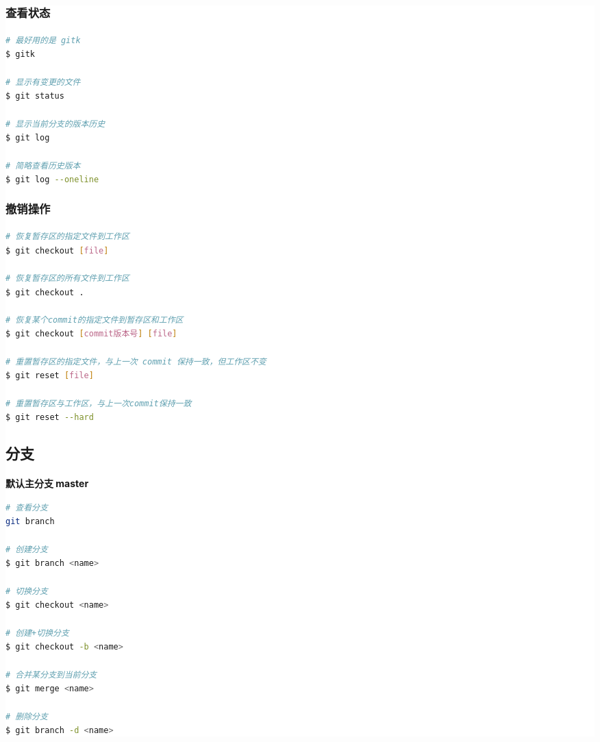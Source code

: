### 查看状态

```bash
# 最好用的是 gitk
$ gitk

# 显示有变更的文件
$ git status

# 显示当前分支的版本历史
$ git log

# 简略查看历史版本
$ git log --oneline
```

### 撤销操作

```bash
# 恢复暂存区的指定文件到工作区
$ git checkout [file]

# 恢复暂存区的所有文件到工作区
$ git checkout .

# 恢复某个commit的指定文件到暂存区和工作区
$ git checkout [commit版本号] [file]

# 重置暂存区的指定文件，与上一次 commit 保持一致，但工作区不变
$ git reset [file]

# 重置暂存区与工作区，与上一次commit保持一致
$ git reset --hard
```

## 分支

**默认主分支 master**

```bash
# 查看分支
git branch

# 创建分支
$ git branch <name>

# 切换分支
$ git checkout <name>

# 创建+切换分支
$ git checkout -b <name>

# 合并某分支到当前分支
$ git merge <name>

# 删除分支
$ git branch -d <name>
```
